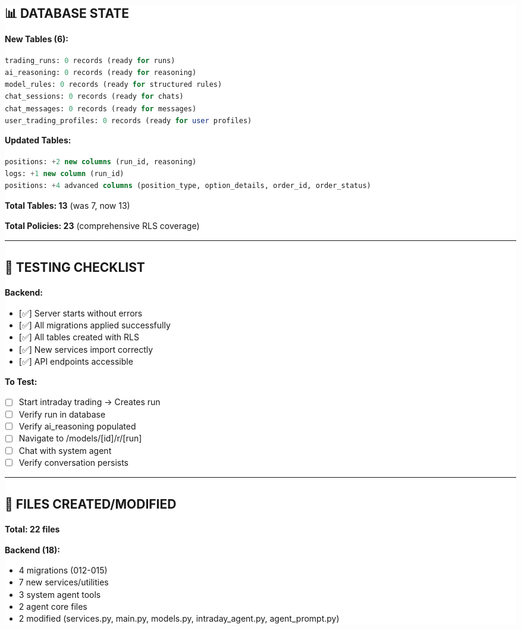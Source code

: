 
## 📊 DATABASE STATE

**New Tables (6):**
```sql
trading_runs: 0 records (ready for runs)
ai_reasoning: 0 records (ready for reasoning)
model_rules: 0 records (ready for structured rules)
chat_sessions: 0 records (ready for chats)
chat_messages: 0 records (ready for messages)
user_trading_profiles: 0 records (ready for user profiles)
```

**Updated Tables:**
```sql
positions: +2 new columns (run_id, reasoning)
logs: +1 new column (run_id)
positions: +4 advanced columns (position_type, option_details, order_id, order_status)
```

**Total Tables: 13** (was 7, now 13)

**Total Policies: 23** (comprehensive RLS coverage)

---

## 🎯 TESTING CHECKLIST

**Backend:**
- [✅] Server starts without errors
- [✅] All migrations applied successfully
- [✅] All tables created with RLS
- [✅] New services import correctly
- [✅] API endpoints accessible

**To Test:**
- [ ] Start intraday trading → Creates run
- [ ] Verify run in database
- [ ] Verify ai_reasoning populated
- [ ] Navigate to /models/[id]/r/[run]
- [ ] Chat with system agent
- [ ] Verify conversation persists

---

## 📁 FILES CREATED/MODIFIED

**Total: 22 files**

**Backend (18):**
- 4 migrations (012-015)
- 7 new services/utilities
- 3 system agent tools
- 2 agent core files
- 2 modified (services.py, main.py, models.py, intraday_agent.py, agent_prompt.py)
